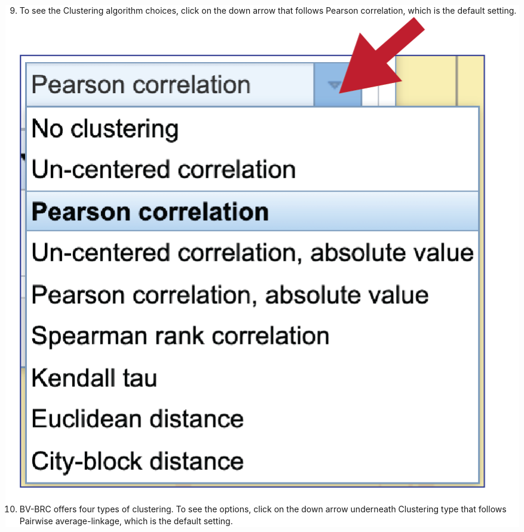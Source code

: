 9.	To see the Clustering algorithm choices, click on the down arrow that follows Pearson correlation, which is the default setting.
     ![Image](images/Picture77.png)

10.	BV-BRC offers four types of clustering.  To see the options, click on the down arrow underneath Clustering type that follows Pairwise average-linkage, which is the default setting.